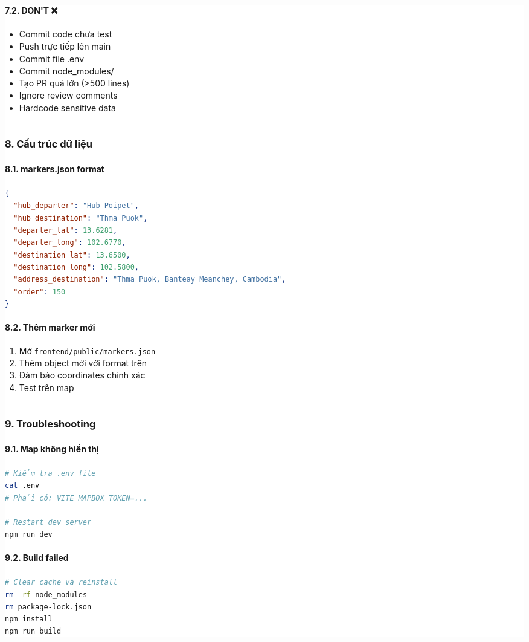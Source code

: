 #### 7.2. DON'T ❌
- Commit code chưa test
- Push trực tiếp lên main
- Commit file .env
- Commit node_modules/
- Tạo PR quá lớn (>500 lines)
- Ignore review comments
- Hardcode sensitive data

---

### 8. Cấu trúc dữ liệu

#### 8.1. markers.json format
```json
{
  "hub_departer": "Hub Poipet",
  "hub_destination": "Thma Puok",
  "departer_lat": 13.6281,
  "departer_long": 102.6770,
  "destination_lat": 13.6500,
  "destination_long": 102.5800,
  "address_destination": "Thma Puok, Banteay Meanchey, Cambodia",
  "order": 150
}
```

#### 8.2. Thêm marker mới
1. Mở `frontend/public/markers.json`
2. Thêm object mới với format trên
3. Đảm bảo coordinates chính xác
4. Test trên map

---

### 9. Troubleshooting

#### 9.1. Map không hiển thị
```bash
# Kiểm tra .env file
cat .env
# Phải có: VITE_MAPBOX_TOKEN=...

# Restart dev server
npm run dev
```

#### 9.2. Build failed
```bash
# Clear cache và reinstall
rm -rf node_modules
rm package-lock.json
npm install
npm run build
```
